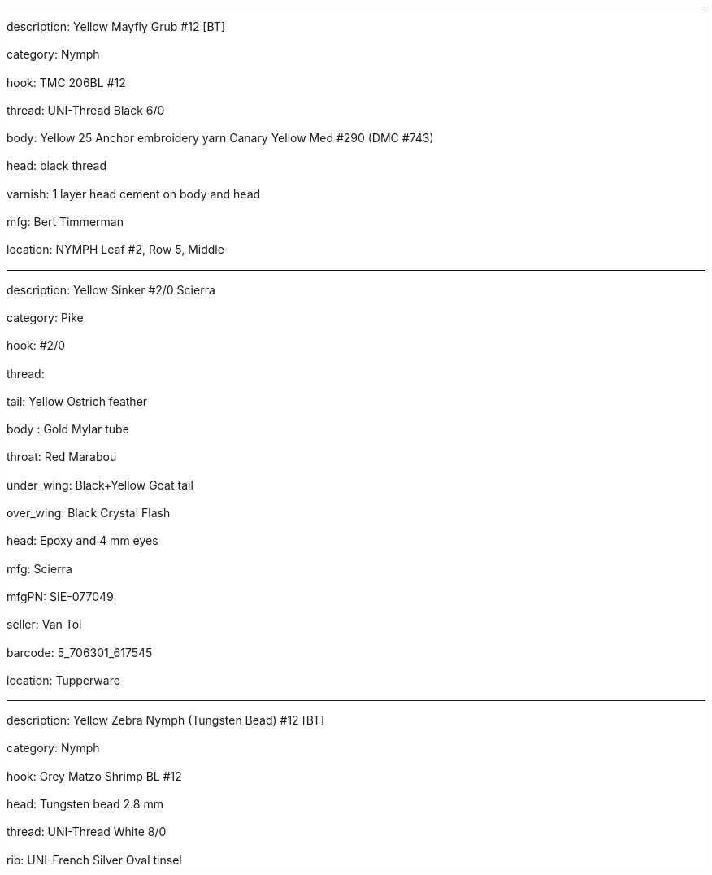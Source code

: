 ------

description: Yellow Mayfly Grub #12 [BT]

category: Nymph

hook: TMC 206BL #12

thread: UNI-Thread Black 6/0

body: Yellow 25 Anchor embroidery yarn Canary Yellow Med #290 (DMC #743)

head: black thread

varnish: 1 layer head cement on body and head

mfg: Bert Timmerman

location: NYMPH Leaf #2, Row 5, Middle

------

description: Yellow Sinker #2/0 Scierra

category: Pike

hook: #2/0

thread:

tail: Yellow Ostrich feather

body : Gold Mylar tube

throat: Red Marabou

under_wing: Black+Yellow Goat tail

over_wing: Black Crystal Flash

head: Epoxy and 4 mm eyes

mfg: Scierra

mfgPN: SIE-077049

seller: Van Tol

barcode: 5_706301_617545

location: Tupperware

------

description: Yellow Zebra Nymph (Tungsten Bead) #12 [BT]

category: Nymph

hook: Grey Matzo Shrimp BL #12

head: Tungsten bead 2.8 mm

thread: UNI-Thread White 8/0

rib: UNI-French Silver Oval tinsel
